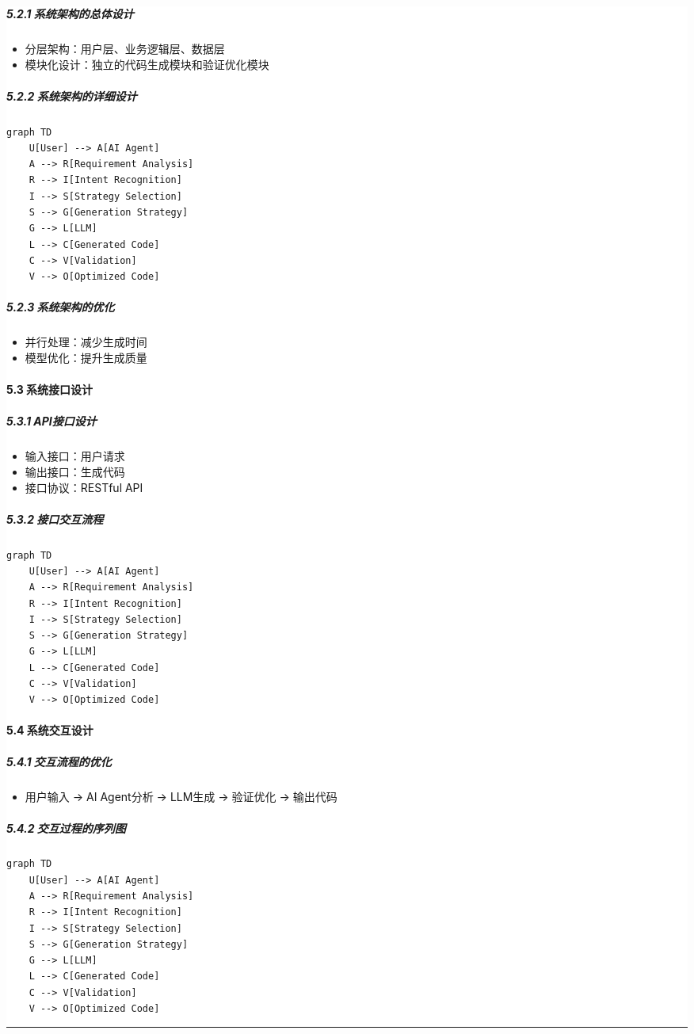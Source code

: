 ##### 5.2.1 系统架构的总体设计
- 分层架构：用户层、业务逻辑层、数据层
- 模块化设计：独立的代码生成模块和验证优化模块

##### 5.2.2 系统架构的详细设计
```mermaid
graph TD
    U[User] --> A[AI Agent]
    A --> R[Requirement Analysis]
    R --> I[Intent Recognition]
    I --> S[Strategy Selection]
    S --> G[Generation Strategy]
    G --> L[LLM]
    L --> C[Generated Code]
    C --> V[Validation]
    V --> O[Optimized Code]
```

##### 5.2.3 系统架构的优化
- 并行处理：减少生成时间
- 模型优化：提升生成质量

#### 5.3 系统接口设计

##### 5.3.1 API接口设计
- 输入接口：用户请求
- 输出接口：生成代码
- 接口协议：RESTful API

##### 5.3.2 接口交互流程
```mermaid
graph TD
    U[User] --> A[AI Agent]
    A --> R[Requirement Analysis]
    R --> I[Intent Recognition]
    I --> S[Strategy Selection]
    S --> G[Generation Strategy]
    G --> L[LLM]
    L --> C[Generated Code]
    C --> V[Validation]
    V --> O[Optimized Code]
```

#### 5.4 系统交互设计

##### 5.4.1 交互流程的优化
- 用户输入 → AI Agent分析 → LLM生成 → 验证优化 → 输出代码

##### 5.4.2 交互过程的序列图
```mermaid
graph TD
    U[User] --> A[AI Agent]
    A --> R[Requirement Analysis]
    R --> I[Intent Recognition]
    I --> S[Strategy Selection]
    S --> G[Generation Strategy]
    G --> L[LLM]
    L --> C[Generated Code]
    C --> V[Validation]
    V --> O[Optimized Code]
```

---